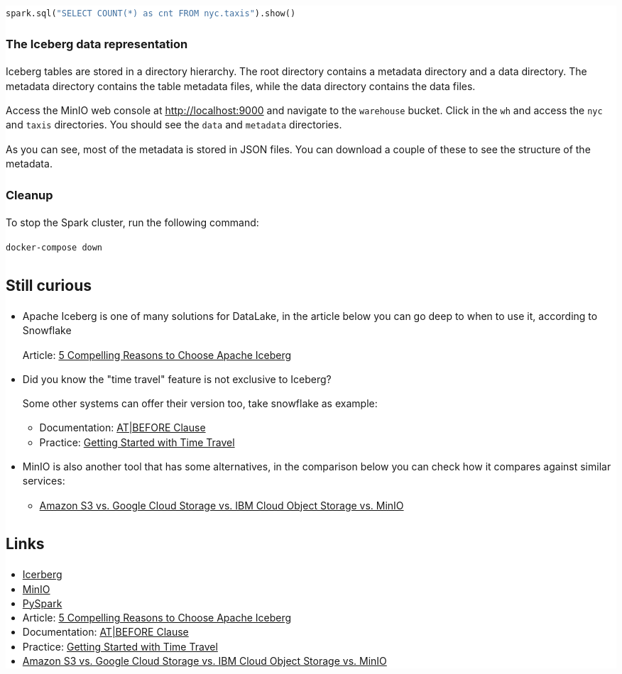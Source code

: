 ```py
spark.sql("SELECT COUNT(*) as cnt FROM nyc.taxis").show()
```

### The Iceberg data representation

Iceberg tables are stored in a directory hierarchy. The root directory contains a metadata directory and a data directory. The metadata directory contains the table metadata files, while the data directory contains the data files.

Access the MinIO web console at <http://localhost:9000> and navigate to the `warehouse` bucket. Click in the `wh` and access the `nyc` and `taxis` directories. You should see the `data` and `metadata` directories.

As you can see, most of the metadata is stored in JSON files. You can download a couple of these to see the structure of the metadata.

### Cleanup

To stop the Spark cluster, run the following command:

```bash
docker-compose down
```

## Still curious

* Apache Iceberg is one of many solutions for DataLake, in the article below you can go deep to when to use it, according to Snowflake

  Article: [5 Compelling Reasons to Choose Apache Iceberg][choose_iceberg]

* Did you know the "time travel" feature is not exclusive to Iceberg?

  Some other systems can offer their version too, take snowflake as example:

  * Documentation: [AT|BEFORE Clause][snowflake_timetravel]
  * Practice: [Getting Started with Time Travel][snowflake_timetravel_practice]

* MinIO is also another tool that has some alternatives, in the comparison below you can check how it compares against similar services:
  * [Amazon S3 vs. Google Cloud Storage vs. IBM Cloud Object Storage vs. MinIO][minio_alternatives]

## Links

* [Icerberg][iceberg]
* [MinIO][minio]
* [PySpark][pyspark]
* Article: [5 Compelling Reasons to Choose Apache Iceberg][choose_iceberg]
* Documentation: [AT|BEFORE Clause][snowflake_timetravel]
* Practice: [Getting Started with Time Travel][snowflake_timetravel_practice]
* [Amazon S3 vs. Google Cloud Storage vs. IBM Cloud Object Storage vs. MinIO][minio_alternatives]

[iceberg]: https://iceberg.apache.org/
[minio]: https://min.io/
[pyspark]: https://spark.apache.org/docs/latest/api/python/index.html

[choose_iceberg]: https://www.snowflake.com/blog/5-reasons-apache-iceberg/
[snowflake_timetravel]: https://docs.snowflake.com/en/sql-reference/constructs/at-before
[snowflake_timetravel_practice]: https://quickstarts.snowflake.com/guide/getting_started_with_time_travel/index.html?index=..%2F..index#0
[minio_alternatives]: https://slashdot.org/software/comparison/Amazon-S3-vs-Google-Cloud-Storage-vs-IBM-Cloud-Object-Storage-vs-Minio/
